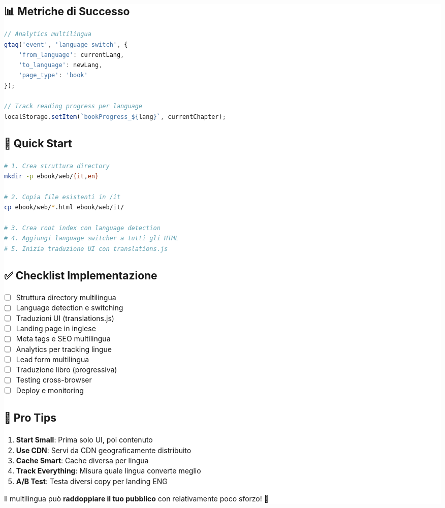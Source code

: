 ## 📊 **Metriche di Successo**

```javascript
// Analytics multilingua
gtag('event', 'language_switch', {
    'from_language': currentLang,
    'to_language': newLang,
    'page_type': 'book'
});

// Track reading progress per language
localStorage.setItem(`bookProgress_${lang}`, currentChapter);
```

## 🎯 **Quick Start**

```bash
# 1. Crea struttura directory
mkdir -p ebook/web/{it,en}

# 2. Copia file esistenti in /it
cp ebook/web/*.html ebook/web/it/

# 3. Crea root index con language detection
# 4. Aggiungi language switcher a tutti gli HTML
# 5. Inizia traduzione UI con translations.js
```

## ✅ **Checklist Implementazione**

- [ ] Struttura directory multilingua
- [ ] Language detection e switching
- [ ] Traduzioni UI (translations.js)
- [ ] Landing page in inglese
- [ ] Meta tags e SEO multilingua
- [ ] Analytics per tracking lingue
- [ ] Lead form multilingua
- [ ] Traduzione libro (progressiva)
- [ ] Testing cross-browser
- [ ] Deploy e monitoring

## 🌟 **Pro Tips**

1. **Start Small**: Prima solo UI, poi contenuto
2. **Use CDN**: Servi da CDN geograficamente distribuito
3. **Cache Smart**: Cache diversa per lingua
4. **Track Everything**: Misura quale lingua converte meglio
5. **A/B Test**: Testa diversi copy per landing ENG

Il multilingua può **raddoppiare il tuo pubblico** con relativamente poco sforzo! 🚀